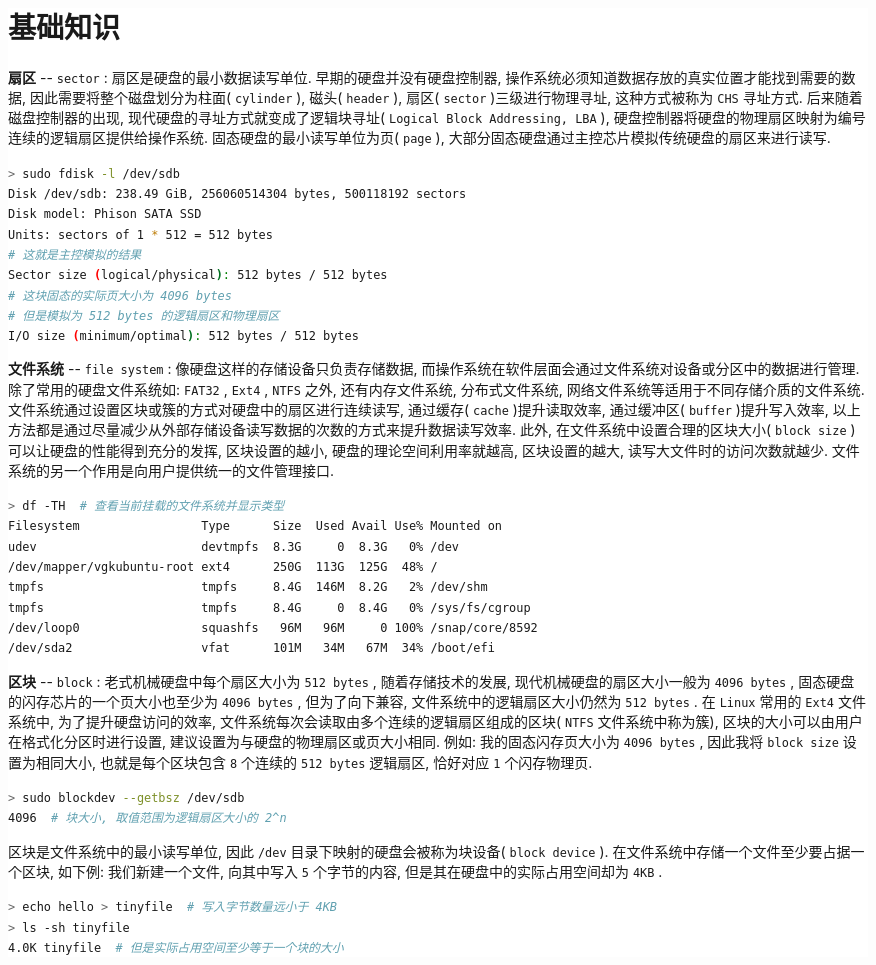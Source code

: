 # 基础知识
**扇区** -- `sector` : 扇区是硬盘的最小数据读写单位. 早期的硬盘并没有硬盘控制器, 操作系统必须知道数据存放的真实位置才能找到需要的数据, 因此需要将整个磁盘划分为柱面( `cylinder` ), 磁头( `header` ), 扇区( `sector` )三级进行物理寻址, 这种方式被称为 `CHS` 寻址方式. 后来随着磁盘控制器的出现, 现代硬盘的寻址方式就变成了逻辑块寻址( `Logical Block Addressing, LBA` ), 硬盘控制器将硬盘的物理扇区映射为编号连续的逻辑扇区提供给操作系统. 固态硬盘的最小读写单位为页( `page` ), 大部分固态硬盘通过主控芯片模拟传统硬盘的扇区来进行读写.

``` bash
> sudo fdisk -l /dev/sdb
Disk /dev/sdb: 238.49 GiB, 256060514304 bytes, 500118192 sectors
Disk model: Phison SATA SSD 
Units: sectors of 1 * 512 = 512 bytes
# 这就是主控模拟的结果
Sector size (logical/physical): 512 bytes / 512 bytes
# 这块固态的实际页大小为 4096 bytes
# 但是模拟为 512 bytes 的逻辑扇区和物理扇区
I/O size (minimum/optimal): 512 bytes / 512 bytes
```

**文件系统** -- `file system` : 像硬盘这样的存储设备只负责存储数据, 而操作系统在软件层面会通过文件系统对设备或分区中的数据进行管理. 除了常用的硬盘文件系统如: `FAT32` , `Ext4` , `NTFS` 之外, 还有内存文件系统, 分布式文件系统, 网络文件系统等适用于不同存储介质的文件系统. 文件系统通过设置区块或簇的方式对硬盘中的扇区进行连续读写, 通过缓存( `cache` )提升读取效率, 通过缓冲区( `buffer` )提升写入效率, 以上方法都是通过尽量减少从外部存储设备读写数据的次数的方式来提升数据读写效率. 此外, 在文件系统中设置合理的区块大小( `block size` )可以让硬盘的性能得到充分的发挥, 区块设置的越小, 硬盘的理论空间利用率就越高, 区块设置的越大, 读写大文件时的访问次数就越少. 文件系统的另一个作用是向用户提供统一的文件管理接口.

``` bash
> df -TH  # 查看当前挂载的文件系统并显示类型
Filesystem                 Type      Size  Used Avail Use% Mounted on
udev                       devtmpfs  8.3G     0  8.3G   0% /dev
/dev/mapper/vgkubuntu-root ext4      250G  113G  125G  48% /
tmpfs                      tmpfs     8.4G  146M  8.2G   2% /dev/shm
tmpfs                      tmpfs     8.4G     0  8.4G   0% /sys/fs/cgroup
/dev/loop0                 squashfs   96M   96M     0 100% /snap/core/8592
/dev/sda2                  vfat      101M   34M   67M  34% /boot/efi
```

**区块** -- `block` : 老式机械硬盘中每个扇区大小为 `512 bytes` , 随着存储技术的发展, 现代机械硬盘的扇区大小一般为 `4096 bytes` , 固态硬盘的闪存芯片的一个页大小也至少为 `4096 bytes` , 但为了向下兼容, 文件系统中的逻辑扇区大小仍然为 `512 bytes` . 在 `Linux` 常用的 `Ext4` 文件系统中, 为了提升硬盘访问的效率, 文件系统每次会读取由多个连续的逻辑扇区组成的区块( `NTFS` 文件系统中称为簇), 区块的大小可以由用户在格式化分区时进行设置, 建议设置为与硬盘的物理扇区或页大小相同. 例如: 我的固态闪存页大小为 `4096 bytes` , 因此我将 `block size` 设置为相同大小, 也就是每个区块包含 `8` 个连续的 `512 bytes` 逻辑扇区, 恰好对应 `1` 个闪存物理页.

``` bash
> sudo blockdev --getbsz /dev/sdb
4096  # 块大小, 取值范围为逻辑扇区大小的 2^n
```

区块是文件系统中的最小读写单位, 因此 `/dev` 目录下映射的硬盘会被称为块设备( `block device` ). 在文件系统中存储一个文件至少要占据一个区块, 如下例: 我们新建一个文件, 向其中写入 `5` 个字节的内容, 但是其在硬盘中的实际占用空间却为 `4KB` .

``` bash
> echo hello > tinyfile  # 写入字节数量远小于 4KB
> ls -sh tinyfile
4.0K tinyfile  # 但是实际占用空间至少等于一个块的大小
```
